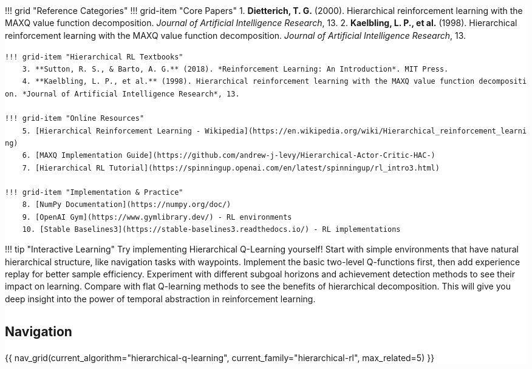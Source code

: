 !!! grid "Reference Categories"
    !!! grid-item "Core Papers"
        1. **Dietterich, T. G.** (2000). Hierarchical reinforcement learning with the MAXQ value function decomposition. *Journal of Artificial Intelligence Research*, 13.
        2. **Kaelbling, L. P., et al.** (1998). Hierarchical reinforcement learning with the MAXQ value function decomposition. *Journal of Artificial Intelligence Research*, 13.

    !!! grid-item "Hierarchical RL Textbooks"
        3. **Sutton, R. S., & Barto, A. G.** (2018). *Reinforcement Learning: An Introduction*. MIT Press.
        4. **Kaelbling, L. P., et al.** (1998). Hierarchical reinforcement learning with the MAXQ value function decomposition. *Journal of Artificial Intelligence Research*, 13.

    !!! grid-item "Online Resources"
        5. [Hierarchical Reinforcement Learning - Wikipedia](https://en.wikipedia.org/wiki/Hierarchical_reinforcement_learning)
        6. [MAXQ Implementation Guide](https://github.com/andrew-j-levy/Hierarchical-Actor-Critic-HAC-)
        7. [Hierarchical RL Tutorial](https://spinningup.openai.com/en/latest/spinningup/rl_intro3.html)

    !!! grid-item "Implementation & Practice"
        8. [NumPy Documentation](https://numpy.org/doc/)
        9. [OpenAI Gym](https://www.gymlibrary.dev/) - RL environments
        10. [Stable Baselines3](https://stable-baselines3.readthedocs.io/) - RL implementations

!!! tip "Interactive Learning"
    Try implementing Hierarchical Q-Learning yourself! Start with simple environments that have natural hierarchical structure, like navigation tasks with waypoints. Implement the basic two-level Q-functions first, then add experience replay for better sample efficiency. Experiment with different subgoal horizons and achievement detection methods to see their impact on learning. Compare with flat Q-learning methods to see the benefits of hierarchical decomposition. This will give you deep insight into the power of temporal abstraction in reinforcement learning.

## Navigation

{{ nav_grid(current_algorithm="hierarchical-q-learning", current_family="hierarchical-rl", max_related=5) }}

